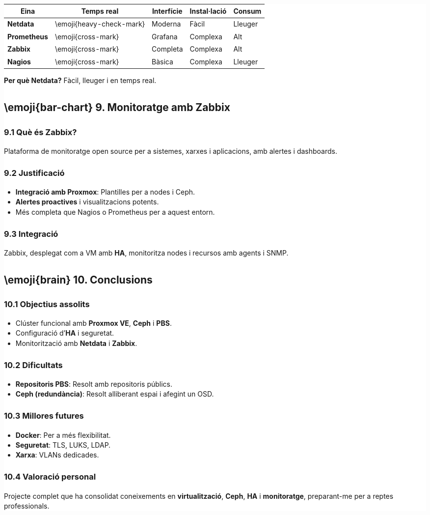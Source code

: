 | Eina          | Temps real                   | Interfície | Instal·lació | Consum |
|---------------|------------------------------|------------|--------------|--------|
| **Netdata**   | \emoji{heavy-check-mark}     | Moderna    | Fàcil        | Lleuger|
| **Prometheus**| \emoji{cross-mark}           | Grafana    | Complexa     | Alt    |
| **Zabbix**    | \emoji{cross-mark}           | Completa   | Complexa     | Alt    |
| **Nagios**    | \emoji{cross-mark}           | Bàsica     | Complexa     | Lleuger|

**Per què Netdata?** Fàcil, lleuger i en temps real.

## \emoji{bar-chart} 9. Monitoratge amb Zabbix

### 9.1 Què és Zabbix?

Plataforma de monitoratge open source per a sistemes, xarxes i aplicacions, amb alertes i dashboards.

### 9.2 Justificació

- **Integració amb Proxmox**: Plantilles per a nodes i Ceph.
- **Alertes proactives** i visualitzacions potents.
- Més completa que Nagios o Prometheus per a aquest entorn.

### 9.3 Integració

Zabbix, desplegat com a VM amb **HA**, monitoritza nodes i recursos amb agents i SNMP.

## \emoji{brain} 10. Conclusions

### 10.1 Objectius assolits

- Clúster funcional amb **Proxmox VE**, **Ceph** i **PBS**.
- Configuració d’**HA** i seguretat.
- Monitorització amb **Netdata** i **Zabbix**.

### 10.2 Dificultats

- **Repositoris PBS**: Resolt amb repositoris públics.
- **Ceph (redundància)**: Resolt alliberant espai i afegint un OSD.

### 10.3 Millores futures

- **Docker**: Per a més flexibilitat.
- **Seguretat**: TLS, LUKS, LDAP.
- **Xarxa**: VLANs dedicades.

### 10.4 Valoració personal

Projecte complet que ha consolidat coneixements en **virtualització**, **Ceph**, **HA** i **monitoratge**, preparant-me per a reptes professionals.
